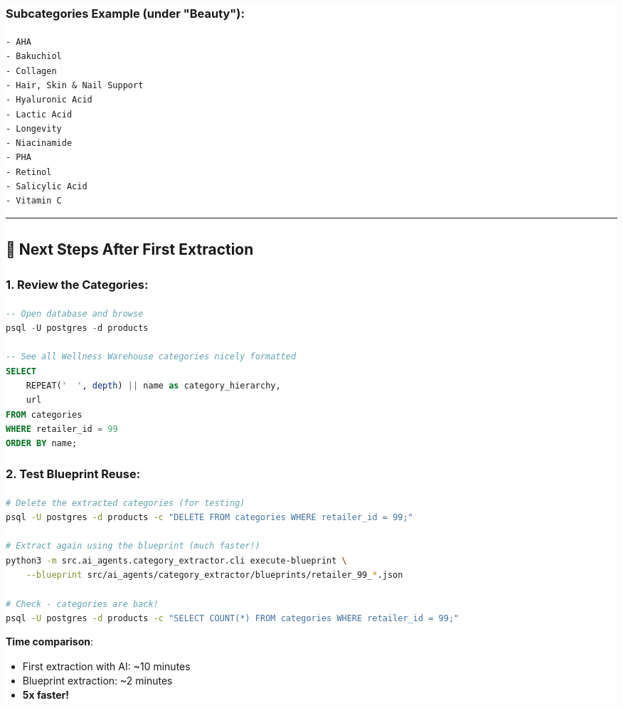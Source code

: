 ### Subcategories Example (under "Beauty"):

```
- AHA
- Bakuchiol
- Collagen
- Hair, Skin & Nail Support
- Hyaluronic Acid
- Lactic Acid
- Longevity
- Niacinamide
- PHA
- Retinol
- Salicylic Acid
- Vitamin C
```

---

## 🎯 Next Steps After First Extraction

### 1. Review the Categories:

```sql
-- Open database and browse
psql -U postgres -d products

-- See all Wellness Warehouse categories nicely formatted
SELECT 
    REPEAT('  ', depth) || name as category_hierarchy,
    url
FROM categories 
WHERE retailer_id = 99 
ORDER BY name;
```

### 2. Test Blueprint Reuse:

```bash
# Delete the extracted categories (for testing)
psql -U postgres -d products -c "DELETE FROM categories WHERE retailer_id = 99;"

# Extract again using the blueprint (much faster!)
python3 -m src.ai_agents.category_extractor.cli execute-blueprint \
    --blueprint src/ai_agents/category_extractor/blueprints/retailer_99_*.json

# Check - categories are back!
psql -U postgres -d products -c "SELECT COUNT(*) FROM categories WHERE retailer_id = 99;"
```

**Time comparison**:
- First extraction with AI: ~10 minutes
- Blueprint extraction: ~2 minutes
- **5x faster!**
